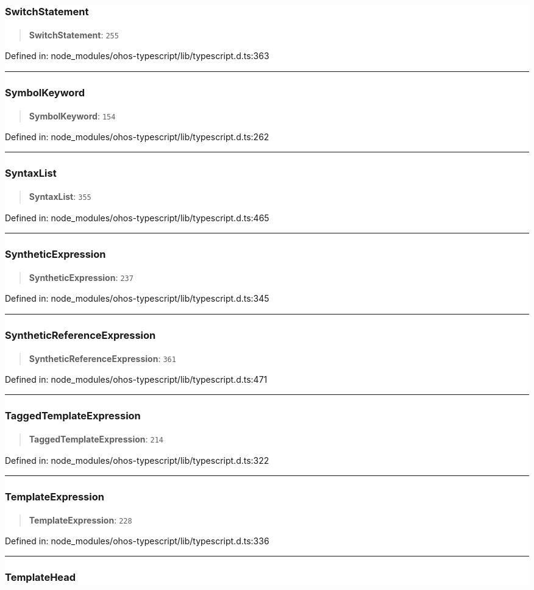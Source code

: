 ### SwitchStatement

> **SwitchStatement**: `255`

Defined in: node\_modules/ohos-typescript/lib/typescript.d.ts:363

***

### SymbolKeyword

> **SymbolKeyword**: `154`

Defined in: node\_modules/ohos-typescript/lib/typescript.d.ts:262

***

### SyntaxList

> **SyntaxList**: `355`

Defined in: node\_modules/ohos-typescript/lib/typescript.d.ts:465

***

### SyntheticExpression

> **SyntheticExpression**: `237`

Defined in: node\_modules/ohos-typescript/lib/typescript.d.ts:345

***

### SyntheticReferenceExpression

> **SyntheticReferenceExpression**: `361`

Defined in: node\_modules/ohos-typescript/lib/typescript.d.ts:471

***

### TaggedTemplateExpression

> **TaggedTemplateExpression**: `214`

Defined in: node\_modules/ohos-typescript/lib/typescript.d.ts:322

***

### TemplateExpression

> **TemplateExpression**: `228`

Defined in: node\_modules/ohos-typescript/lib/typescript.d.ts:336

***

### TemplateHead
